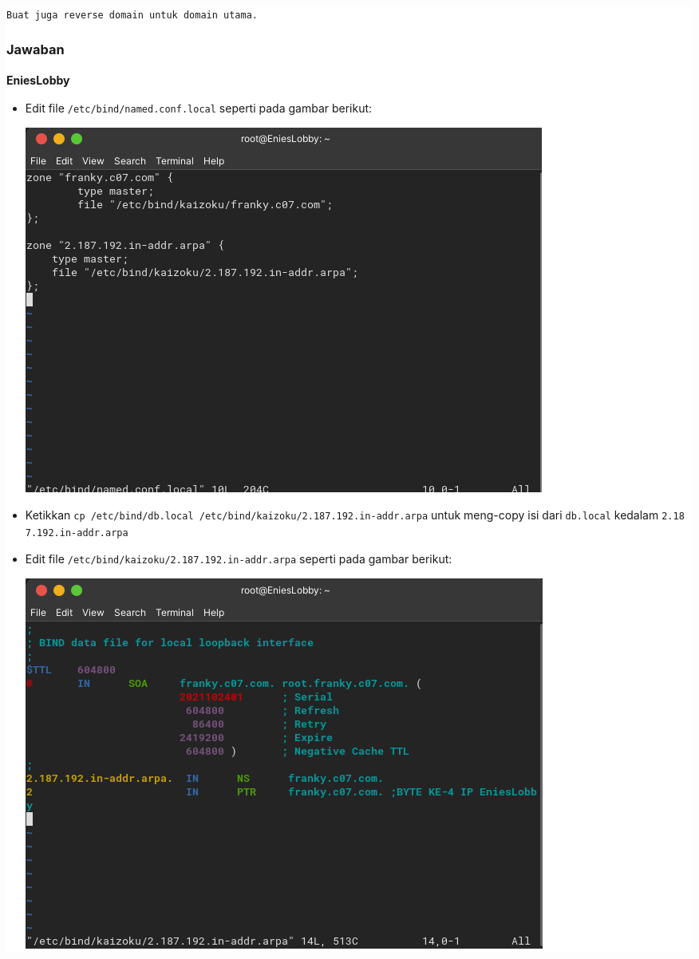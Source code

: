 ```
Buat juga reverse domain untuk domain utama.
```

### Jawaban

**EniesLobby**

- Edit file `/etc/bind/named.conf.local` seperti pada gambar berikut:

  ![4.1](images/4.1.png)

- Ketikkan `cp /etc/bind/db.local /etc/bind/kaizoku/2.187.192.in-addr.arpa` untuk meng-copy isi dari `db.local` kedalam `2.187.192.in-addr.arpa`

- Edit file `/etc/bind/kaizoku/2.187.192.in-addr.arpa` seperti pada gambar berikut:

  ![4.2](images/4.2.png)
